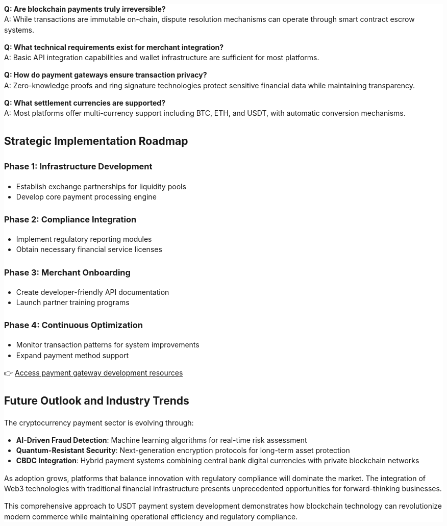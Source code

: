 **Q: Are blockchain payments truly irreversible?**  
A: While transactions are immutable on-chain, dispute resolution mechanisms can operate through smart contract escrow systems.  

**Q: What technical requirements exist for merchant integration?**  
A: Basic API integration capabilities and wallet infrastructure are sufficient for most platforms.  

**Q: How do payment gateways ensure transaction privacy?**  
A: Zero-knowledge proofs and ring signature technologies protect sensitive financial data while maintaining transparency.  

**Q: What settlement currencies are supported?**  
A: Most platforms offer multi-currency support including BTC, ETH, and USDT, with automatic conversion mechanisms.  

## Strategic Implementation Roadmap  

### Phase 1: Infrastructure Development  
- Establish exchange partnerships for liquidity pools  
- Develop core payment processing engine  

### Phase 2: Compliance Integration  
- Implement regulatory reporting modules  
- Obtain necessary financial service licenses  

### Phase 3: Merchant Onboarding  
- Create developer-friendly API documentation  
- Launch partner training programs  

### Phase 4: Continuous Optimization  
- Monitor transaction patterns for system improvements  
- Expand payment method support  

👉 [Access payment gateway development resources](https://bit.ly/okx-bonus)  

## Future Outlook and Industry Trends  

The cryptocurrency payment sector is evolving through:  
- **AI-Driven Fraud Detection**: Machine learning algorithms for real-time risk assessment  
- **Quantum-Resistant Security**: Next-generation encryption protocols for long-term asset protection  
- **CBDC Integration**: Hybrid payment systems combining central bank digital currencies with private blockchain networks  

As adoption grows, platforms that balance innovation with regulatory compliance will dominate the market. The integration of Web3 technologies with traditional financial infrastructure presents unprecedented opportunities for forward-thinking businesses.  

This comprehensive approach to USDT payment system development demonstrates how blockchain technology can revolutionize modern commerce while maintaining operational efficiency and regulatory compliance.